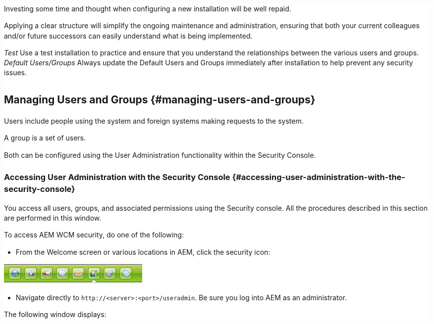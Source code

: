    <td><p>Investing some time and thought when configuring a new installation will be well repaid.</p> <p>Applying a clear structure will simplify the ongoing maintenance and administration, ensuring that both your current colleagues and/or future successors can easily understand what is being implemented.</p> </td> 
  </tr> 
  <tr> 
   <td><i>Test</i></td> 
   <td>Use a test installation to practice and ensure that you understand the relationships between the various users and groups.</td> 
  </tr> 
  <tr> 
   <td><i>Default Users/Groups</i></td> 
   <td>Always update the Default Users and Groups immediately after installation to help prevent any security issues.</td> 
  </tr> 
 </tbody> 
</table>

## Managing Users and Groups {#managing-users-and-groups}

Users include people using the system and foreign systems making requests to the system.

A group is a set of users.

Both can be configured using the User Administration functionality within the Security Console.

### Accessing User Administration with the Security Console {#accessing-user-administration-with-the-security-console}

You access all users, groups, and associated permissions using the Security console. All the procedures described in this section are performed in this window.

To access AEM WCM security, do one of the following:

* From the Welcome screen or various locations in AEM, click the security icon:

![](assets/wcmtoolbar.png)

* Navigate directly to `http://<server>:<port>/useradmin`. Be sure you log into AEM as an administrator.

The following window displays:
